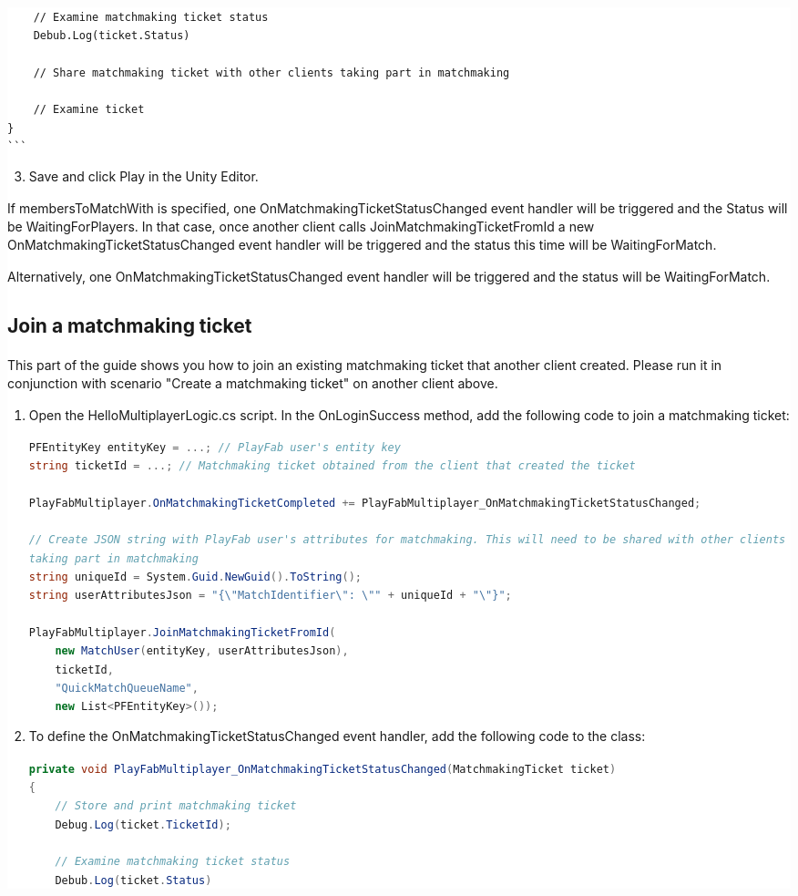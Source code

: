         // Examine matchmaking ticket status
        Debub.Log(ticket.Status)

        // Share matchmaking ticket with other clients taking part in matchmaking

        // Examine ticket
    }
    ```

3. Save and click Play in the Unity Editor.

If membersToMatchWith is specified, one OnMatchmakingTicketStatusChanged event handler will be triggered and the Status will be WaitingForPlayers. In that case, once another client calls JoinMatchmakingTicketFromId a new OnMatchmakingTicketStatusChanged event handler will be triggered and the status this time will be WaitingForMatch.

Alternatively, one OnMatchmakingTicketStatusChanged event handler will be triggered and the status will be WaitingForMatch.

## Join a matchmaking ticket

This part of the guide shows you how to join an existing matchmaking ticket that another client created. Please run it in conjunction with scenario "Create a matchmaking ticket" on another client above.

1. Open the HelloMultiplayerLogic.cs  script. In the OnLoginSuccess method, add the following code to join a matchmaking ticket:

    ```csharp
    PFEntityKey entityKey = ...; // PlayFab user's entity key
    string ticketId = ...; // Matchmaking ticket obtained from the client that created the ticket

    PlayFabMultiplayer.OnMatchmakingTicketCompleted += PlayFabMultiplayer_OnMatchmakingTicketStatusChanged;

    // Create JSON string with PlayFab user's attributes for matchmaking. This will need to be shared with other clients taking part in matchmaking
    string uniqueId = System.Guid.NewGuid().ToString();
    string userAttributesJson = "{\"MatchIdentifier\": \"" + uniqueId + "\"}";

    PlayFabMultiplayer.JoinMatchmakingTicketFromId(
        new MatchUser(entityKey, userAttributesJson),
        ticketId,
        "QuickMatchQueueName",
        new List<PFEntityKey>());
    ```

2. To define the OnMatchmakingTicketStatusChanged event handler, add the following code to the class:

    ```csharp
    private void PlayFabMultiplayer_OnMatchmakingTicketStatusChanged(MatchmakingTicket ticket)
    {
        // Store and print matchmaking ticket
        Debug.Log(ticket.TicketId);

        // Examine matchmaking ticket status
        Debub.Log(ticket.Status)
